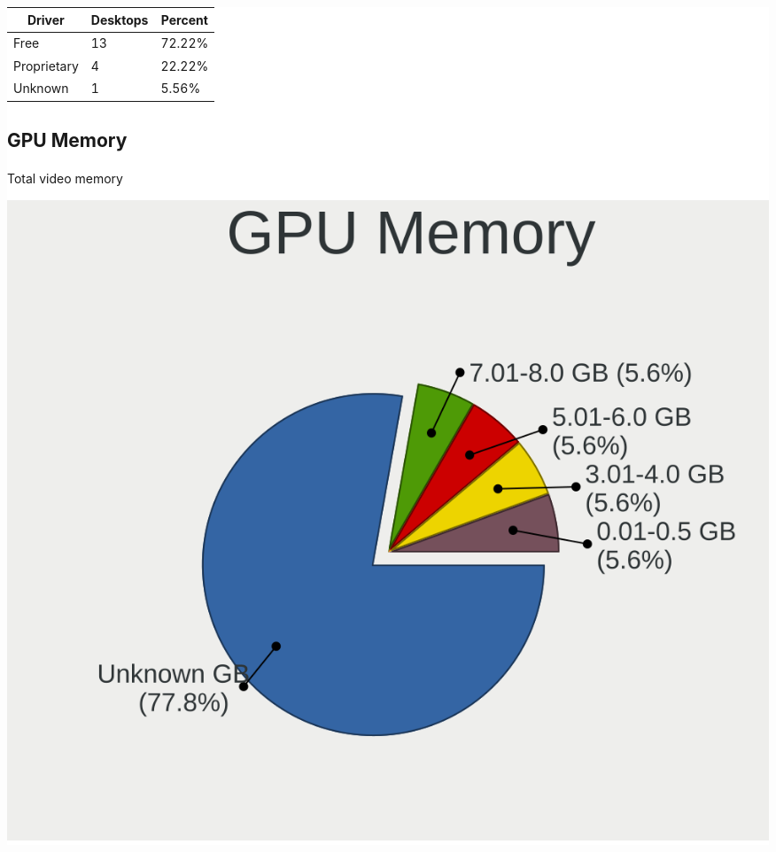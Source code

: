 
| Driver      | Desktops | Percent |
|-------------|----------|---------|
| Free        | 13       | 72.22%  |
| Proprietary | 4        | 22.22%  |
| Unknown     | 1        | 5.56%   |

GPU Memory
----------

Total video memory

![GPU Memory](./images/pie_chart_bsd/gpu_memory.svg)

